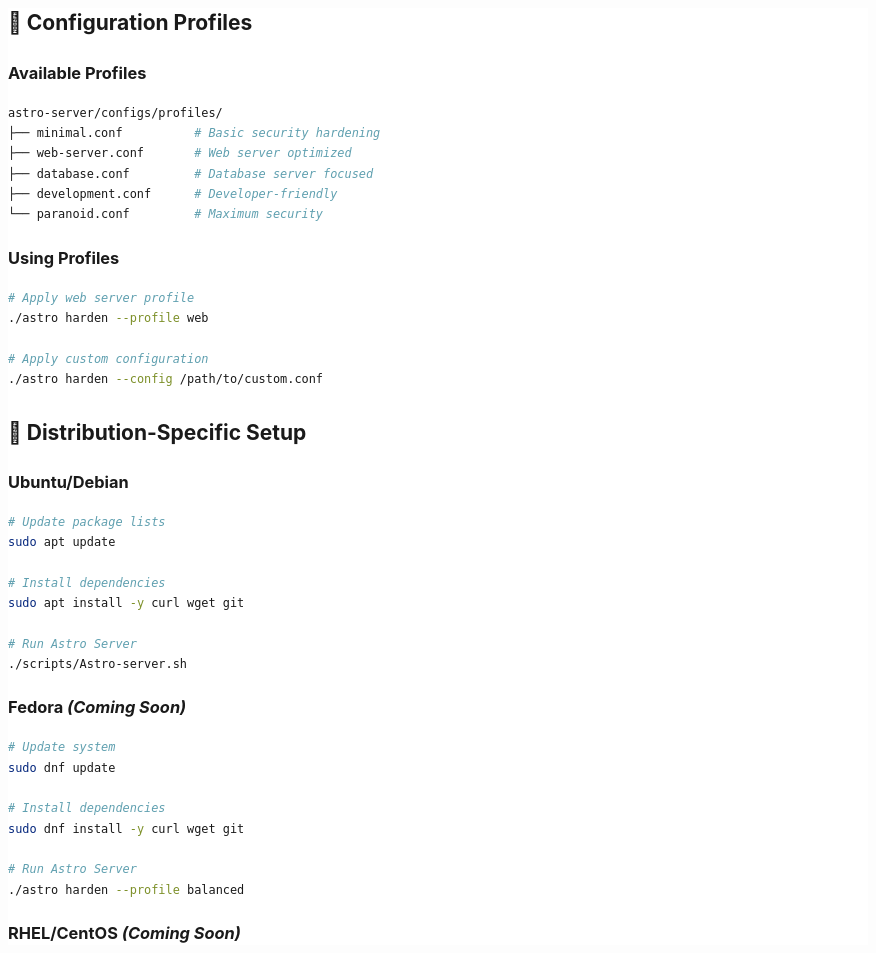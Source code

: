 ## 🔧 Configuration Profiles

### Available Profiles

```bash
astro-server/configs/profiles/
├── minimal.conf          # Basic security hardening
├── web-server.conf       # Web server optimized
├── database.conf         # Database server focused
├── development.conf      # Developer-friendly
└── paranoid.conf         # Maximum security
```

### Using Profiles

```bash
# Apply web server profile
./astro harden --profile web

# Apply custom configuration
./astro harden --config /path/to/custom.conf
```

## 🐧 Distribution-Specific Setup

### Ubuntu/Debian

```bash
# Update package lists
sudo apt update

# Install dependencies
sudo apt install -y curl wget git

# Run Astro Server
./scripts/Astro-server.sh
```

### Fedora *(Coming Soon)*

```bash
# Update system
sudo dnf update

# Install dependencies
sudo dnf install -y curl wget git

# Run Astro Server
./astro harden --profile balanced
```

### RHEL/CentOS *(Coming Soon)*
